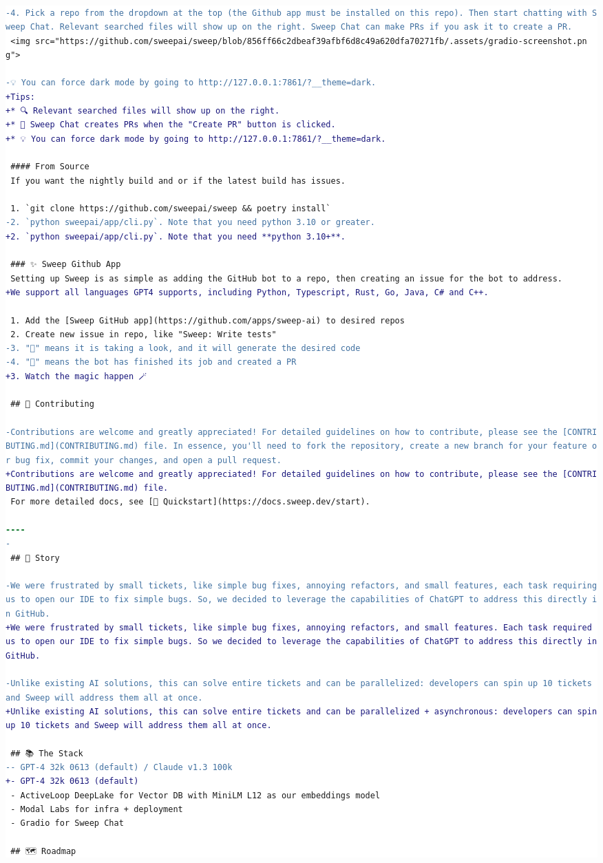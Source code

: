 ```diff
-4. Pick a repo from the dropdown at the top (the Github app must be installed on this repo). Then start chatting with Sweep Chat. Relevant searched files will show up on the right. Sweep Chat can make PRs if you ask it to create a PR. 
 <img src="https://github.com/sweepai/sweep/blob/856ff66c2dbeaf39afbf6d8c49a620dfa70271fb/.assets/gradio-screenshot.png">
 
-💡 You can force dark mode by going to http://127.0.0.1:7861/?__theme=dark.
+Tips:
+* 🔍 Relevant searched files will show up on the right. 
+* 🔘 Sweep Chat creates PRs when the "Create PR" button is clicked. 
+* 💡 You can force dark mode by going to http://127.0.0.1:7861/?__theme=dark.
 
 #### From Source
 If you want the nightly build and or if the latest build has issues.
 
 1. `git clone https://github.com/sweepai/sweep && poetry install`
-2. `python sweepai/app/cli.py`. Note that you need python 3.10 or greater.
+2. `python sweepai/app/cli.py`. Note that you need **python 3.10+**.
 
 ### ✨ Sweep Github App
 Setting up Sweep is as simple as adding the GitHub bot to a repo, then creating an issue for the bot to address.
+We support all languages GPT4 supports, including Python, Typescript, Rust, Go, Java, C# and C++.
 
 1. Add the [Sweep GitHub app](https://github.com/apps/sweep-ai) to desired repos
 2. Create new issue in repo, like "Sweep: Write tests"
-3. "👀" means it is taking a look, and it will generate the desired code
-4. "🚀" means the bot has finished its job and created a PR
+3. Watch the magic happen 🪄
 
 ## 🤝 Contributing
 
-Contributions are welcome and greatly appreciated! For detailed guidelines on how to contribute, please see the [CONTRIBUTING.md](CONTRIBUTING.md) file. In essence, you'll need to fork the repository, create a new branch for your feature or bug fix, commit your changes, and open a pull request.
+Contributions are welcome and greatly appreciated! For detailed guidelines on how to contribute, please see the [CONTRIBUTING.md](CONTRIBUTING.md) file.
 For more detailed docs, see [🚀 Quickstart](https://docs.sweep.dev/start).
 
----
-
 ## 📘 Story
 
-We were frustrated by small tickets, like simple bug fixes, annoying refactors, and small features, each task requiring us to open our IDE to fix simple bugs. So, we decided to leverage the capabilities of ChatGPT to address this directly in GitHub.
+We were frustrated by small tickets, like simple bug fixes, annoying refactors, and small features. Each task required us to open our IDE to fix simple bugs. So we decided to leverage the capabilities of ChatGPT to address this directly in GitHub.
 
-Unlike existing AI solutions, this can solve entire tickets and can be parallelized: developers can spin up 10 tickets and Sweep will address them all at once.
+Unlike existing AI solutions, this can solve entire tickets and can be parallelized + asynchronous: developers can spin up 10 tickets and Sweep will address them all at once.
 
 ## 📚 The Stack
-- GPT-4 32k 0613 (default) / Claude v1.3 100k
+- GPT-4 32k 0613 (default)
 - ActiveLoop DeepLake for Vector DB with MiniLM L12 as our embeddings model
 - Modal Labs for infra + deployment
 - Gradio for Sweep Chat
 
 ## 🗺️ Roadmap
```